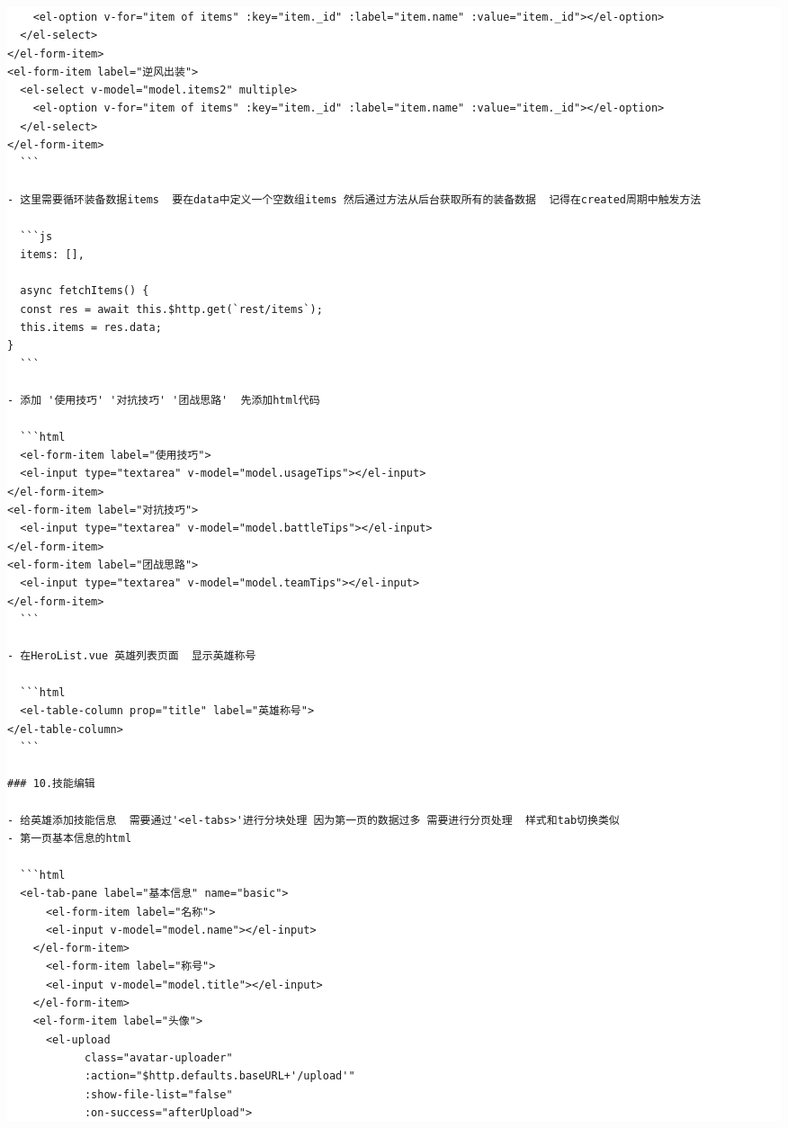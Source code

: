   ```
      <el-option v-for="item of items" :key="item._id" :label="item.name" :value="item._id"></el-option>
    </el-select>
  </el-form-item>
  <el-form-item label="逆风出装">
    <el-select v-model="model.items2" multiple>
      <el-option v-for="item of items" :key="item._id" :label="item.name" :value="item._id"></el-option>
    </el-select>
  </el-form-item>
	```

- 这里需要循环装备数据items  要在data中定义一个空数组items 然后通过方法从后台获取所有的装备数据  记得在created周期中触发方法

	```js
	items: [],
	
	async fetchItems() {
    const res = await this.$http.get(`rest/items`);
    this.items = res.data;
  }
	```
	
- 添加 '使用技巧' '对抗技巧' '团战思路'  先添加html代码 

	```html
	<el-form-item label="使用技巧">
    <el-input type="textarea" v-model="model.usageTips"></el-input>
  </el-form-item>
  <el-form-item label="对抗技巧">
    <el-input type="textarea" v-model="model.battleTips"></el-input>
  </el-form-item>
  <el-form-item label="团战思路">
    <el-input type="textarea" v-model="model.teamTips"></el-input>
  </el-form-item>
	```

- 在HeroList.vue 英雄列表页面  显示英雄称号 

	```html
	<el-table-column prop="title" label="英雄称号">
  </el-table-column>
	```

### 10.技能编辑

- 给英雄添加技能信息  需要通过'<el-tabs>'进行分块处理 因为第一页的数据过多 需要进行分页处理  样式和tab切换类似
- 第一页基本信息的html

	```html
	<el-tab-pane label="基本信息" name="basic">
		<el-form-item label="名称">
	    <el-input v-model="model.name"></el-input>
	  </el-form-item>
		<el-form-item label="称号">
	    <el-input v-model="model.title"></el-input>
	  </el-form-item>
	  <el-form-item label="头像">
	    <el-upload
			  class="avatar-uploader"
			  :action="$http.defaults.baseURL+'/upload'"
			  :show-file-list="false"
			  :on-success="afterUpload">
  ```